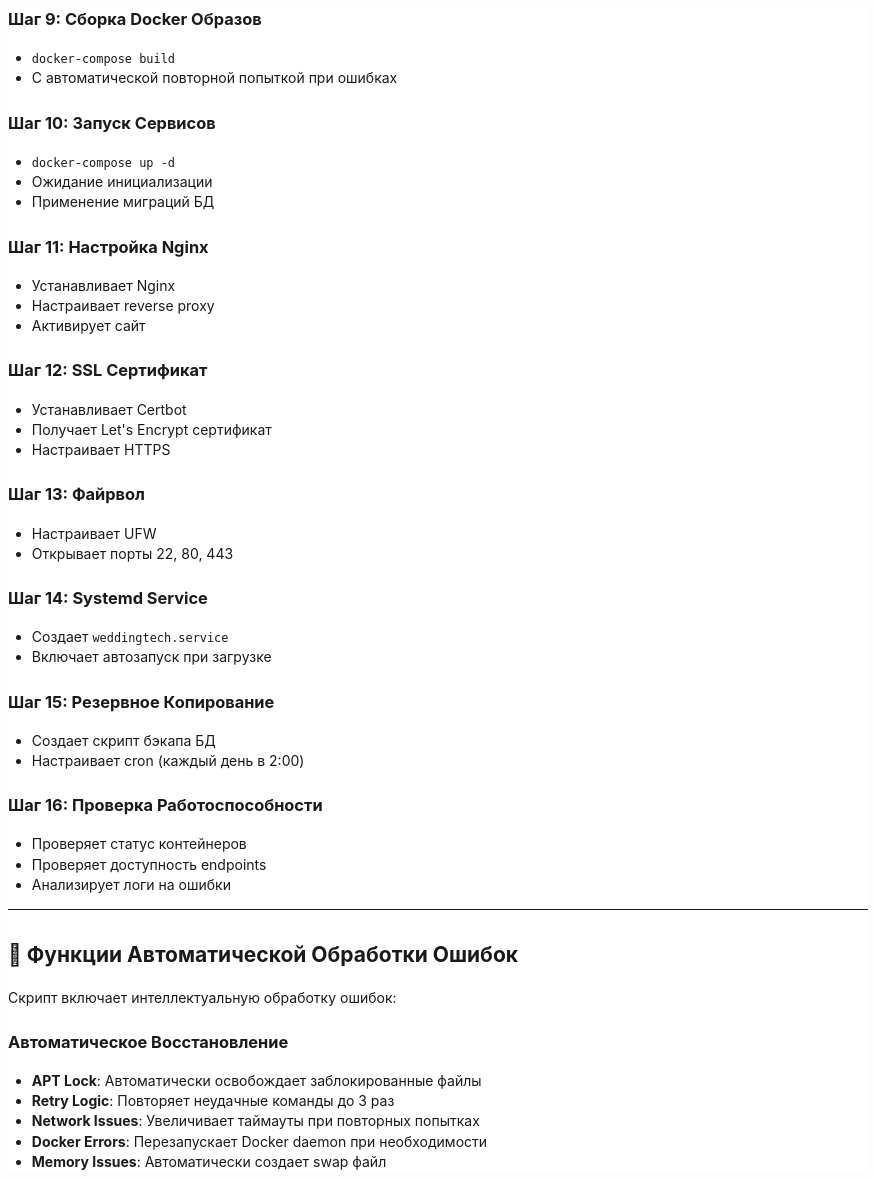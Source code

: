 ### Шаг 9: Сборка Docker Образов
- `docker-compose build`
- С автоматической повторной попыткой при ошибках

### Шаг 10: Запуск Сервисов
- `docker-compose up -d`
- Ожидание инициализации
- Применение миграций БД

### Шаг 11: Настройка Nginx
- Устанавливает Nginx
- Настраивает reverse proxy
- Активирует сайт

### Шаг 12: SSL Сертификат
- Устанавливает Certbot
- Получает Let's Encrypt сертификат
- Настраивает HTTPS

### Шаг 13: Файрвол
- Настраивает UFW
- Открывает порты 22, 80, 443

### Шаг 14: Systemd Service
- Создает `weddingtech.service`
- Включает автозапуск при загрузке

### Шаг 15: Резервное Копирование
- Создает скрипт бэкапа БД
- Настраивает cron (каждый день в 2:00)

### Шаг 16: Проверка Работоспособности
- Проверяет статус контейнеров
- Проверяет доступность endpoints
- Анализирует логи на ошибки

---

## 🔧 Функции Автоматической Обработки Ошибок

Скрипт включает интеллектуальную обработку ошибок:

### Автоматическое Восстановление
- **APT Lock**: Автоматически освобождает заблокированные файлы
- **Retry Logic**: Повторяет неудачные команды до 3 раз
- **Network Issues**: Увеличивает таймауты при повторных попытках
- **Docker Errors**: Перезапускает Docker daemon при необходимости
- **Memory Issues**: Автоматически создает swap файл
